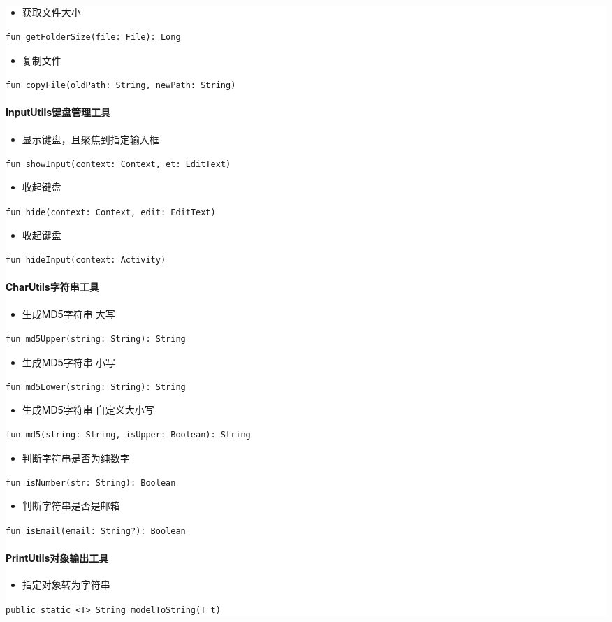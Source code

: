 - 获取文件大小
```
fun getFolderSize(file: File): Long
```

- 复制文件
```
fun copyFile(oldPath: String, newPath: String)
```

#### InputUtils键盘管理工具

- 显示键盘，且聚焦到指定输入框
```
fun showInput(context: Context, et: EditText)
```

- 收起键盘
```
fun hide(context: Context, edit: EditText)
```

- 收起键盘
```
fun hideInput(context: Activity)
```

#### CharUtils字符串工具
- 生成MD5字符串 大写
```
fun md5Upper(string: String): String
```

- 生成MD5字符串 小写
```
fun md5Lower(string: String): String
```

- 生成MD5字符串 自定义大小写
```
fun md5(string: String, isUpper: Boolean): String
```

- 判断字符串是否为纯数字
```
fun isNumber(str: String): Boolean
```

- 判断字符串是否是邮箱
```
fun isEmail(email: String?): Boolean
```

#### PrintUtils对象输出工具

- 指定对象转为字符串
```
public static <T> String modelToString(T t)
```
